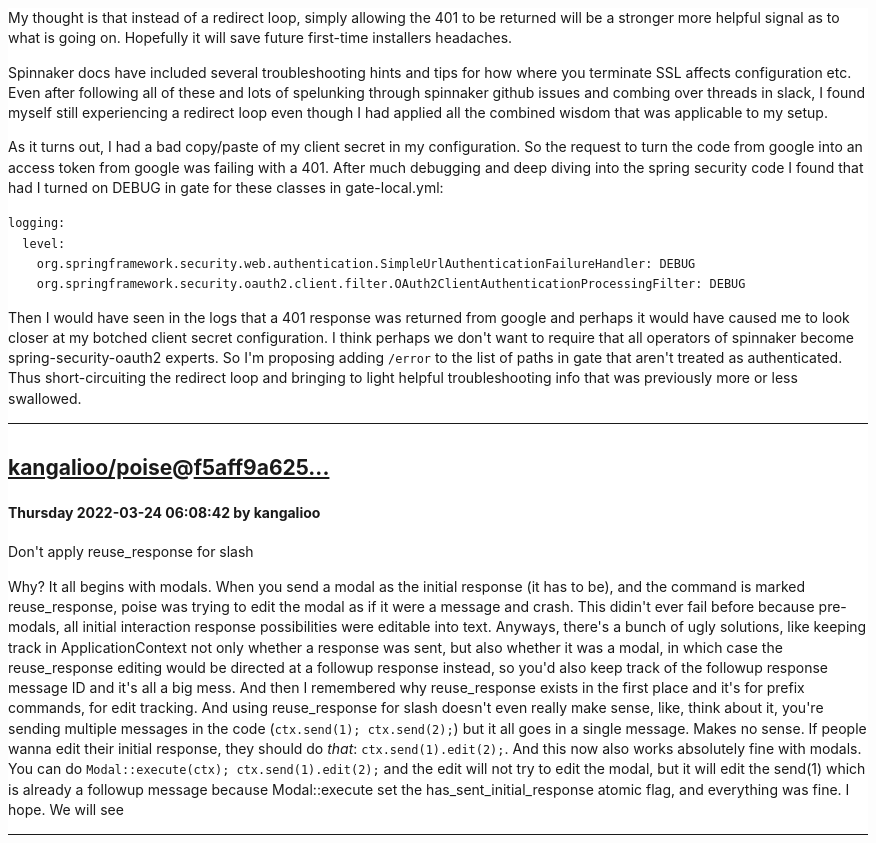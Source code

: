 My thought is that instead of a redirect loop, simply allowing the 401 to be returned will be a stronger
more helpful signal as to what is going on. Hopefully it will save future first-time installers headaches.

Spinnaker docs have included several troubleshooting hints and tips for how where you terminate SSL
affects configuration etc. Even after following all of these and lots of spelunking through spinnaker
github issues and combing over threads in slack, I found myself still experiencing a redirect loop even
though I had applied all the combined wisdom that was applicable to my setup.

As it turns out, I had a bad copy/paste of my client secret in my configuration. So the request
to turn the code from google into an access token from google was failing with a 401. After much
debugging and deep diving into the spring security code I found that had I turned on DEBUG in gate
for these classes in gate-local.yml:

```
logging:
  level:
    org.springframework.security.web.authentication.SimpleUrlAuthenticationFailureHandler: DEBUG
    org.springframework.security.oauth2.client.filter.OAuth2ClientAuthenticationProcessingFilter: DEBUG
```

Then I would have seen in the logs that a 401 response was returned from google and perhaps it would have
caused me to look closer at my botched client secret configuration. I think perhaps we don't want to require
that all operators of spinnaker become spring-security-oauth2 experts. So I'm proposing adding `/error` to
the list of paths in gate that aren't treated as authenticated. Thus short-circuiting the redirect loop and
bringing to light helpful troubleshooting info that was previously more or less swallowed.

---
## [kangalioo/poise](https://github.com/kangalioo/poise)@[f5aff9a625...](https://github.com/kangalioo/poise/commit/f5aff9a62558966ad8b91036371f1d228f474ca6)
#### Thursday 2022-03-24 06:08:42 by kangalioo

Don't apply reuse_response for slash

Why? It all begins with modals. When you send a modal as the initial response (it has to be), and the command is marked reuse_response, poise was trying to edit the modal as if it were a message and crash. This didin't ever fail before because pre-modals, all initial interaction response possibilities were editable into text. Anyways, there's a bunch of ugly solutions, like keeping track in ApplicationContext not only whether a response was sent, but also whether it was a modal, in which case the reuse_response editing would be directed at a followup response instead, so you'd also keep track of the followup response message ID and it's all a big mess. And then I remembered why reuse_response exists in the first place and it's for prefix commands, for edit tracking. And using reuse_response for slash doesn't even really make sense, like, think about it, you're sending multiple messages in the code (`ctx.send(1); ctx.send(2);`) but it all goes in a single message. Makes no sense. If people wanna edit their initial response, they should do _that_: `ctx.send(1).edit(2);`. And this now also works absolutely fine with modals. You can do `Modal::execute(ctx); ctx.send(1).edit(2);` and the edit will not try to edit the modal, but it will edit the send(1) which is already a followup message because Modal::execute set the has_sent_initial_response atomic flag, and everything was fine. I hope. We will see

---